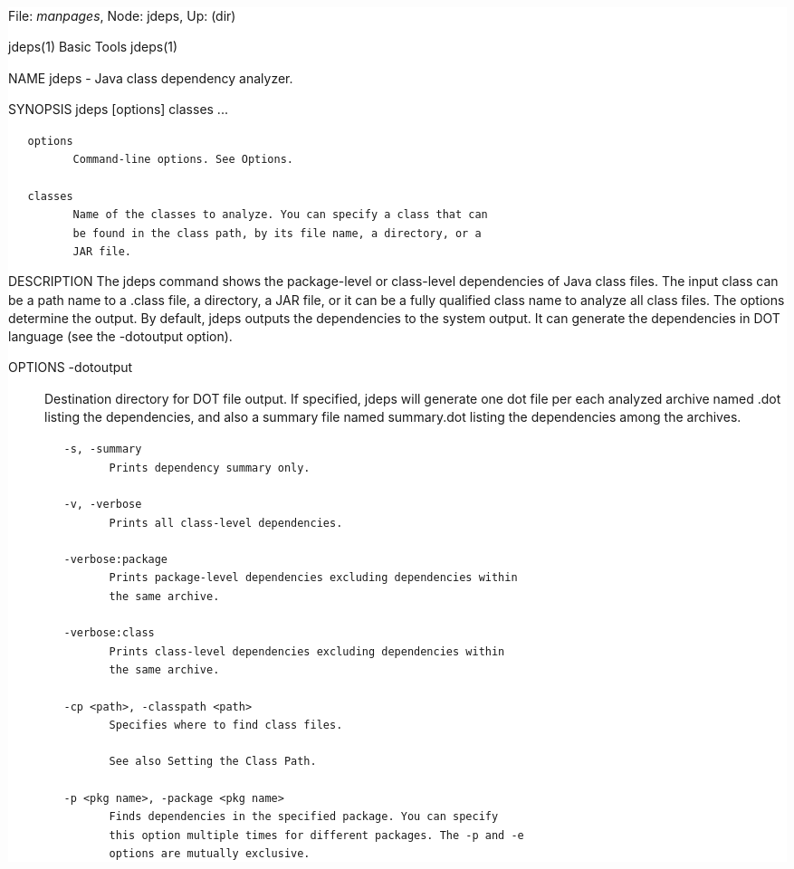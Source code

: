 File: *manpages*,  Node: jdeps,  Up: (dir)

jdeps(1)                          Basic Tools                         jdeps(1)



NAME
       jdeps - Java class dependency analyzer.

SYNOPSIS
       jdeps [options] classes ...


       options
              Command-line options. See Options.

       classes
              Name of the classes to analyze. You can specify a class that can
              be found in the class path, by its file name, a directory, or a
              JAR file.

DESCRIPTION
       The jdeps command shows the package-level or class-level dependencies
       of Java class files. The input class can be a path name to a .class
       file, a directory, a JAR file, or it can be a fully qualified class
       name to analyze all class files. The options determine the output. By
       default, jdeps outputs the dependencies to the system output. It can
       generate the dependencies in DOT language (see the -dotoutput option).

OPTIONS
       -dotoutput <dir>
              Destination directory for DOT file output. If specified, jdeps
              will generate one dot file per each analyzed archive named
              <archive-file-name>.dot listing the dependencies, and also a
              summary file named summary.dot listing the dependencies among
              the archives.

       -s, -summary
              Prints dependency summary only.

       -v, -verbose
              Prints all class-level dependencies.

       -verbose:package
              Prints package-level dependencies excluding dependencies within
              the same archive.

       -verbose:class
              Prints class-level dependencies excluding dependencies within
              the same archive.

       -cp <path>, -classpath <path>
              Specifies where to find class files.

              See also Setting the Class Path.

       -p <pkg name>, -package <pkg name>
              Finds dependencies in the specified package. You can specify
              this option multiple times for different packages. The -p and -e
              options are mutually exclusive.
